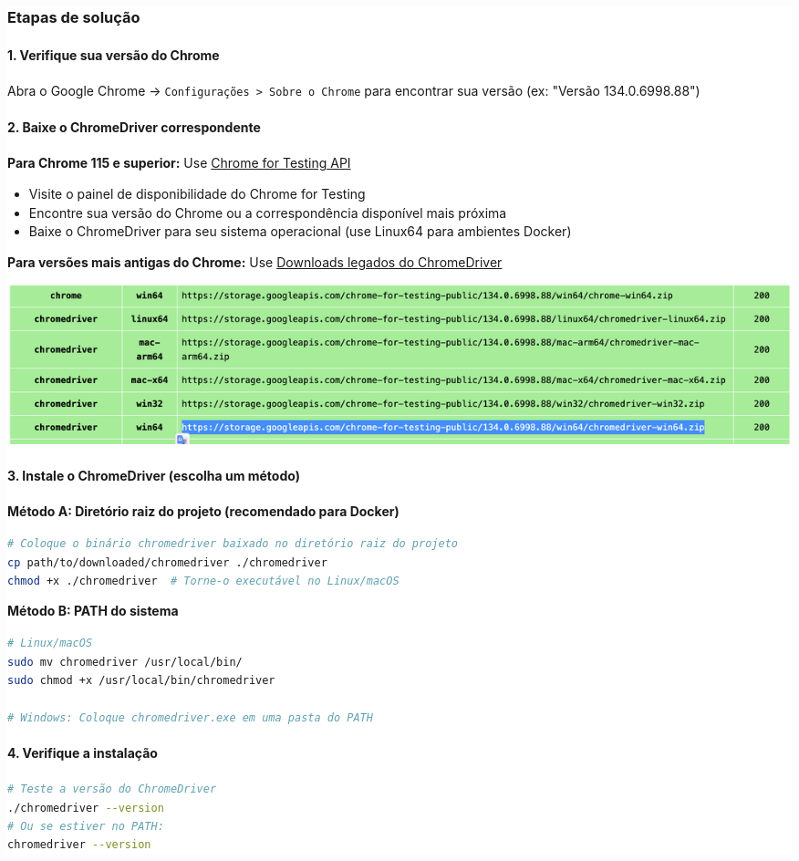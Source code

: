### Etapas de solução

#### 1. Verifique sua versão do Chrome
Abra o Google Chrome → `Configurações > Sobre o Chrome` para encontrar sua versão (ex: "Versão 134.0.6998.88")

#### 2. Baixe o ChromeDriver correspondente

**Para Chrome 115 e superior:** Use [Chrome for Testing API](https://googlechromelabs.github.io/chrome-for-testing/)
- Visite o painel de disponibilidade do Chrome for Testing
- Encontre sua versão do Chrome ou a correspondência disponível mais próxima
- Baixe o ChromeDriver para seu sistema operacional (use Linux64 para ambientes Docker)

**Para versões mais antigas do Chrome:** Use [Downloads legados do ChromeDriver](https://chromedriver.chromium.org/downloads)

![Baixar ChromeDriver do Chrome for Testing](./media/chromedriver_readme.png)

#### 3. Instale o ChromeDriver (escolha um método)

**Método A: Diretório raiz do projeto (recomendado para Docker)**
```bash
# Coloque o binário chromedriver baixado no diretório raiz do projeto
cp path/to/downloaded/chromedriver ./chromedriver
chmod +x ./chromedriver  # Torne-o executável no Linux/macOS
```

**Método B: PATH do sistema**
```bash
# Linux/macOS
sudo mv chromedriver /usr/local/bin/
sudo chmod +x /usr/local/bin/chromedriver

# Windows: Coloque chromedriver.exe em uma pasta do PATH
```

#### 4. Verifique a instalação
```bash
# Teste a versão do ChromeDriver
./chromedriver --version
# Ou se estiver no PATH:
chromedriver --version
```
